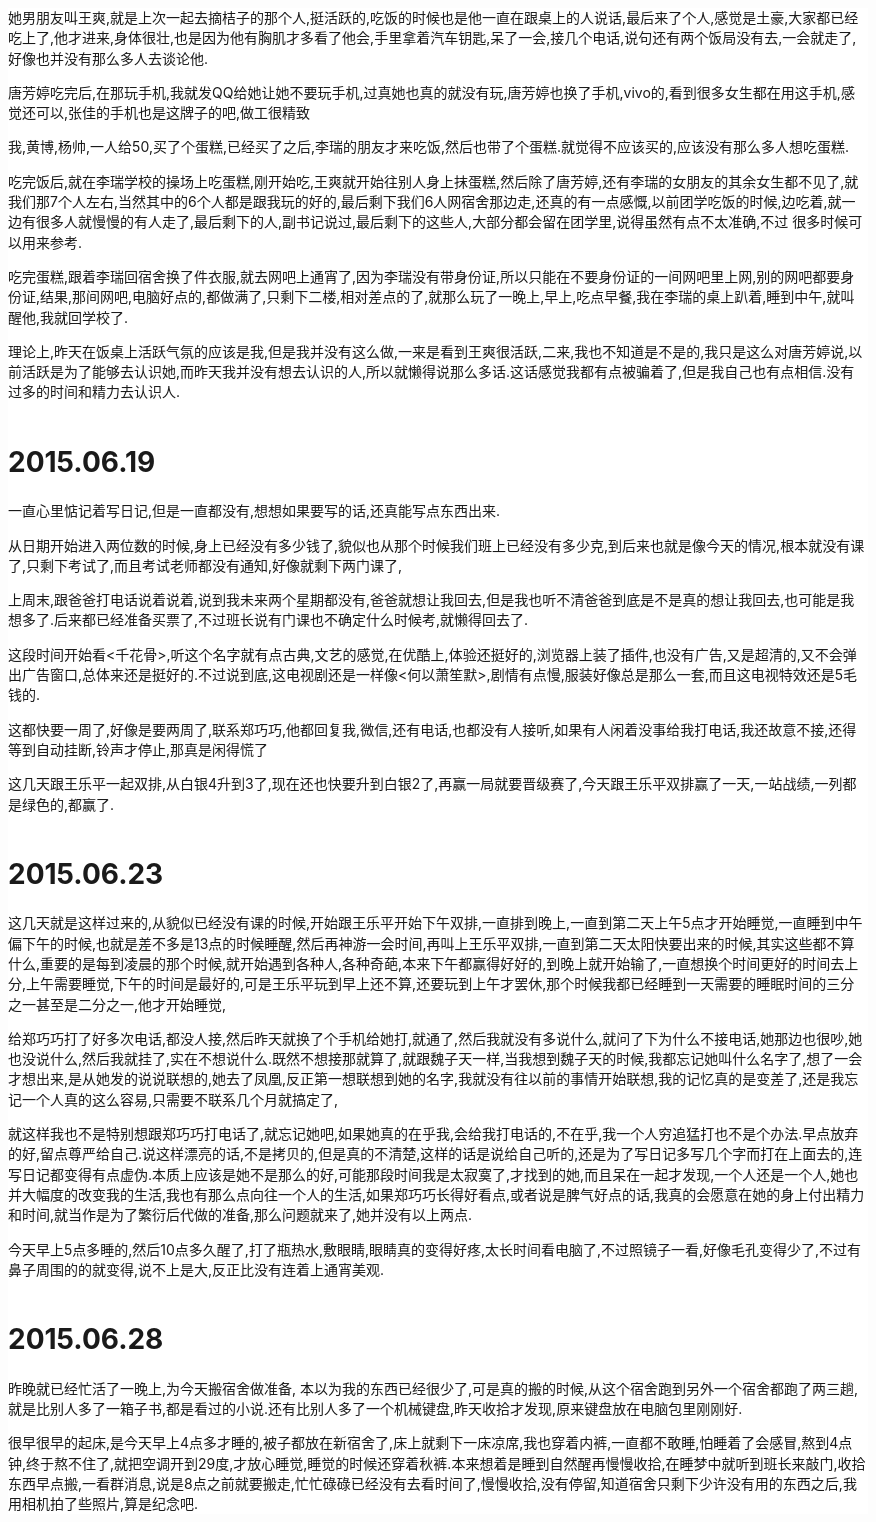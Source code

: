   她男朋友叫王爽,就是上次一起去摘桔子的那个人,挺活跃的,吃饭的时候也是他一直在跟桌上的人说话,最后来了个人,感觉是土豪,大家都已经吃上了,他才进来,身体很壮,也是因为他有胸肌才多看了他会,手里拿着汽车钥匙,呆了一会,接几个电话,说句还有两个饭局没有去,一会就走了,好像也并没有那么多人去谈论他.

  唐芳婷吃完后,在那玩手机,我就发QQ给她让她不要玩手机,过真她也真的就没有玩,唐芳婷也换了手机,vivo的,看到很多女生都在用这手机,感觉还可以,张佳的手机也是这牌子的吧,做工很精致

  我,黄博,杨帅,一人给50,买了个蛋糕,已经买了之后,李瑞的朋友才来吃饭,然后也带了个蛋糕.就觉得不应该买的,应该没有那么多人想吃蛋糕.

  吃完饭后,就在李瑞学校的操场上吃蛋糕,刚开始吃,王爽就开始往别人身上抹蛋糕,然后除了唐芳婷,还有李瑞的女朋友的其余女生都不见了,就我们那7个人左右,当然其中的6个人都是跟我玩的好的,最后剩下我们6人网宿舍那边走,还真的有一点感慨,以前团学吃饭的时候,边吃着,就一边有很多人就慢慢的有人走了,最后剩下的人,副书记说过,最后剩下的这些人,大部分都会留在团学里,说得虽然有点不太准确,不过  很多时候可以用来参考.

  吃完蛋糕,跟着李瑞回宿舍换了件衣服,就去网吧上通宵了,因为李瑞没有带身份证,所以只能在不要身份证的一间网吧里上网,别的网吧都要身份证,结果,那间网吧,电脑好点的,都做满了,只剩下二楼,相对差点的了,就那么玩了一晚上,早上,吃点早餐,我在李瑞的桌上趴着,睡到中午,就叫醒他,我就回学校了.

  理论上,昨天在饭桌上活跃气氛的应该是我,但是我并没有这么做,一来是看到王爽很活跃,二来,我也不知道是不是的,我只是这么对唐芳婷说,以前活跃是为了能够去认识她,而昨天我并没有想去认识的人,所以就懒得说那么多话.这话感觉我都有点被骗着了,但是我自己也有点相信.没有过多的时间和精力去认识人.

# 2015.06.19

  一直心里惦记着写日记,但是一直都没有,想想如果要写的话,还真能写点东西出来.

  从日期开始进入两位数的时候,身上已经没有多少钱了,貌似也从那个时候我们班上已经没有多少克,到后来也就是像今天的情况,根本就没有课了,只剩下考试了,而且考试老师都没有通知,好像就剩下两门课了,

  上周末,跟爸爸打电话说着说着,说到我未来两个星期都没有,爸爸就想让我回去,但是我也听不清爸爸到底是不是真的想让我回去,也可能是我想多了.后来都已经准备买票了,不过班长说有门课也不确定什么时候考,就懒得回去了.

  这段时间开始看<千花骨>,听这个名字就有点古典,文艺的感觉,在优酷上,体验还挺好的,浏览器上装了插件,也没有广告,又是超清的,又不会弹出广告窗口,总体来还是挺好的.不过说到底,这电视剧还是一样像<何以萧笙默>,剧情有点慢,服装好像总是那么一套,而且这电视特效还是5毛钱的.

  这都快要一周了,好像是要两周了,联系郑巧巧,他都回复我,微信,还有电话,也都没有人接听,如果有人闲着没事给我打电话,我还故意不接,还得等到自动挂断,铃声才停止,那真是闲得慌了

  这几天跟王乐平一起双排,从白银4升到3了,现在还也快要升到白银2了,再赢一局就要晋级赛了,今天跟王乐平双排赢了一天,一站战绩,一列都是绿色的,都赢了.

# 2015.06.23

   这几天就是这样过来的,从貌似已经没有课的时候,开始跟王乐平开始下午双排,一直排到晚上,一直到第二天上午5点才开始睡觉,一直睡到中午偏下午的时候,也就是差不多是13点的时候睡醒,然后再神游一会时间,再叫上王乐平双排,一直到第二天太阳快要出来的时候,其实这些都不算什么,重要的是每到凌晨的那个时候,就开始遇到各种人,各种奇葩,本来下午都赢得好好的,到晚上就开始输了,一直想换个时间更好的时间去上分,上午需要睡觉,下午的时间是最好的,可是王乐平玩到早上还不算,还要玩到上午才罢休,那个时候我都已经睡到一天需要的睡眠时间的三分之一甚至是二分之一,他才开始睡觉,

  给郑巧巧打了好多次电话,都没人接,然后昨天就换了个手机给她打,就通了,然后我就没有多说什么,就问了下为什么不接电话,她那边也很吵,她也没说什么,然后我就挂了,实在不想说什么.既然不想接那就算了,就跟魏子天一样,当我想到魏子天的时候,我都忘记她叫什么名字了,想了一会才想出来,是从她发的说说联想的,她去了凤凰,反正第一想联想到她的名字,我就没有往以前的事情开始联想,我的记忆真的是变差了,还是我忘记一个人真的这么容易,只需要不联系几个月就搞定了,

  就这样我也不是特别想跟郑巧巧打电话了,就忘记她吧,如果她真的在乎我,会给我打电话的,不在乎,我一个人穷追猛打也不是个办法.早点放弃的好,留点尊严给自己.说这样漂亮的话,不是拷贝的,但是真的不清楚,这样的话是说给自己听的,还是为了写日记多写几个字而打在上面去的,连写日记都变得有点虚伪.本质上应该是她不是那么的好,可能那段时间我是太寂寞了,才找到的她,而且呆在一起才发现,一个人还是一个人,她也并大幅度的改变我的生活,我也有那么点向往一个人的生活,如果郑巧巧长得好看点,或者说是脾气好点的话,我真的会愿意在她的身上付出精力和时间,就当作是为了繁衍后代做的准备,那么问题就来了,她并没有以上两点.

  今天早上5点多睡的,然后10点多久醒了,打了瓶热水,敷眼睛,眼睛真的变得好疼,太长时间看电脑了,不过照镜子一看,好像毛孔变得少了,不过有鼻子周围的的就变得,说不上是大,反正比没有连着上通宵美观.

# 2015.06.28

  昨晚就已经忙活了一晚上,为今天搬宿舍做准备, 本以为我的东西已经很少了,可是真的搬的时候,从这个宿舍跑到另外一个宿舍都跑了两三趟,就是比别人多了一箱子书,都是看过的小说.还有比别人多了一个机械键盘,昨天收拾才发现,原来键盘放在电脑包里刚刚好.

  很早很早的起床,是今天早上4点多才睡的,被子都放在新宿舍了,床上就剩下一床凉席,我也穿着内裤,一直都不敢睡,怕睡着了会感冒,熬到4点钟,终于熬不住了,就把空调开到29度,才放心睡觉,睡觉的时候还穿着秋裤.本来想着是睡到自然醒再慢慢收拾,在睡梦中就听到班长来敲门,收拾东西早点搬,一看群消息,说是8点之前就要搬走,忙忙碌碌已经没有去看时间了,慢慢收拾,没有停留,知道宿舍只剩下少许没有用的东西之后,我用相机拍了些照片,算是纪念吧.
